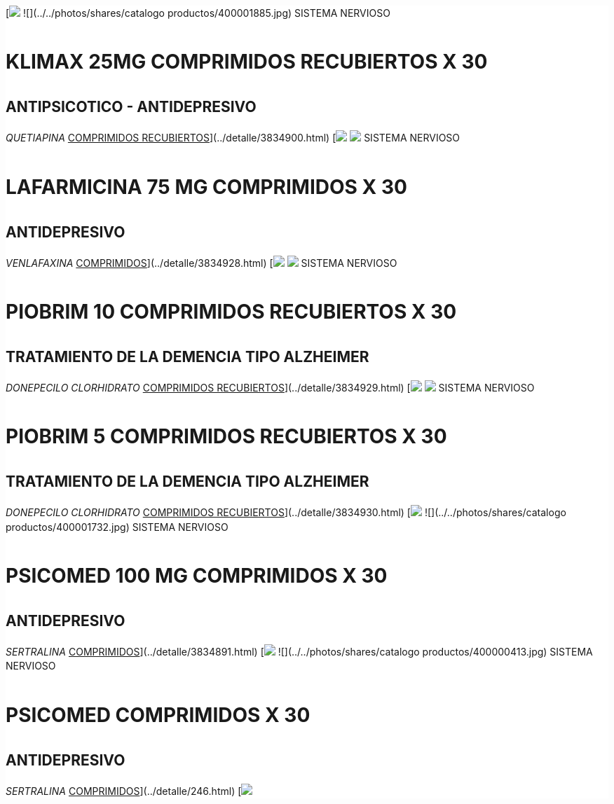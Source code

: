 [![](../../photos/shares/Laboratorios/lab_medical.png)
![](../../photos/shares/catalogo productos/400001885.jpg)
SISTEMA NERVIOSO
# KLIMAX 25MG COMPRIMIDOS RECUBIERTOS X 30
## ANTIPSICOTICO - ANTIDEPRESIVO
*QUETIAPINA*
[COMPRIMIDOS RECUBIERTOS](38.html#)](../detalle/3834900.html)
[![](../../photos/shares/Laboratorios/lab_indufar.png)
![](../../photos/shares/400002065.png)
SISTEMA NERVIOSO
# LAFARMICINA 75 MG COMPRIMIDOS X 30
## ANTIDEPRESIVO
*VENLAFAXINA*
[COMPRIMIDOS](38.html#)](../detalle/3834928.html)
[![](../../photos/shares/Laboratorios/lab_indufar.png)
![](../../photos/shares/400002090.png)
SISTEMA NERVIOSO
# PIOBRIM 10 COMPRIMIDOS RECUBIERTOS X 30
## TRATAMIENTO DE LA DEMENCIA TIPO ALZHEIMER
*DONEPECILO CLORHIDRATO*
[COMPRIMIDOS RECUBIERTOS](38.html#)](../detalle/3834929.html)
[![](../../photos/shares/Laboratorios/lab_indufar.png)
![](../../photos/shares/400002089.png)
SISTEMA NERVIOSO
# PIOBRIM 5 COMPRIMIDOS RECUBIERTOS X 30
## TRATAMIENTO DE LA DEMENCIA TIPO ALZHEIMER
*DONEPECILO CLORHIDRATO*
[COMPRIMIDOS RECUBIERTOS](38.html#)](../detalle/3834930.html)
[![](../../photos/shares/Laboratorios/lab_indufar.png)
![](../../photos/shares/catalogo productos/400001732.jpg)
SISTEMA NERVIOSO
# PSICOMED 100 MG COMPRIMIDOS X 30
## ANTIDEPRESIVO
*SERTRALINA*
[COMPRIMIDOS](38.html#)](../detalle/3834891.html)
[![](../../photos/shares/Laboratorios/lab_indufar.png)
![](../../photos/shares/catalogo productos/400000413.jpg)
SISTEMA NERVIOSO
# PSICOMED COMPRIMIDOS X 30
## ANTIDEPRESIVO
*SERTRALINA*
[COMPRIMIDOS](38.html#)](../detalle/246.html)
[![](../../photos/shares/Laboratorios/lab_medical.png)